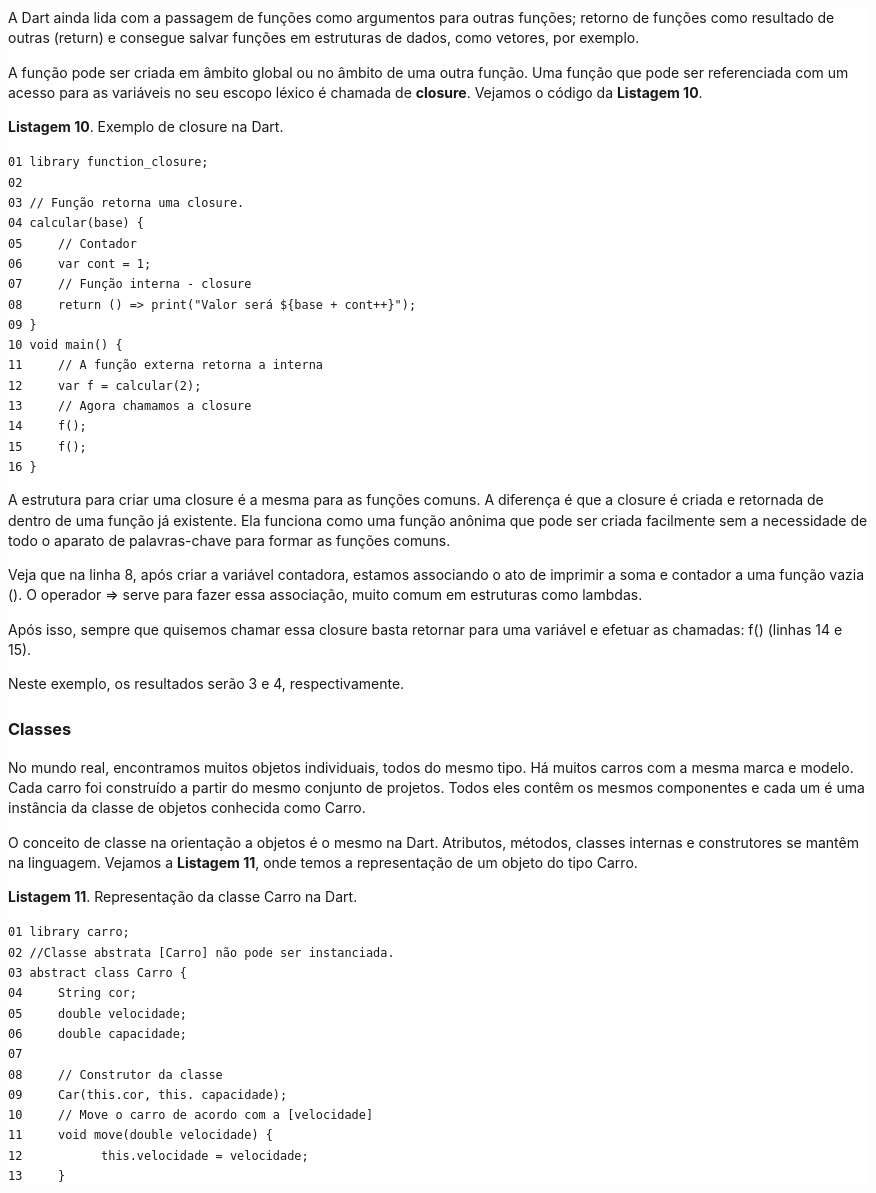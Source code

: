 A Dart ainda lida com a passagem de funções como argumentos para outras funções; retorno de funções como resultado de outras (return) e consegue salvar funções em estruturas de dados, como vetores, por exemplo.

A função pode ser criada em âmbito global ou no âmbito de uma outra função. Uma função que pode ser referenciada com um acesso para as variáveis no seu escopo léxico é chamada de **closure**. Vejamos o código da **Listagem 10**.

**Listagem 10**. Exemplo de closure na Dart.

```
01 library function_closure;
02
03 // Função retorna uma closure.
04 calcular(base) {
05     // Contador
06     var cont = 1;
07     // Função interna - closure
08     return () => print("Valor será ${base + cont++}");
09 }
10 void main() {
11     // A função externa retorna a interna
12     var f = calcular(2);
13     // Agora chamamos a closure
14     f();
15     f();
16 }
```

A estrutura para criar uma closure é a mesma para as funções comuns. A diferença é que a closure é criada e retornada de dentro de uma função já existente. Ela funciona como uma função anônima que pode ser criada facilmente sem a necessidade de todo o aparato de palavras-chave para formar as funções comuns.

Veja que na linha 8, após criar a variável contadora, estamos associando o ato de imprimir a soma e contador a uma função vazia (). O operador => serve para fazer essa associação, muito comum em estruturas como lambdas.

Após isso, sempre que quisemos chamar essa closure basta retornar para uma variável e efetuar as chamadas: f() (linhas 14 e 15).

Neste exemplo, os resultados serão 3 e 4, respectivamente.

### Classes

No mundo real, encontramos muitos objetos individuais, todos do mesmo tipo. Há muitos carros com a mesma marca e modelo. Cada carro foi construído a partir do mesmo conjunto de projetos. Todos eles contêm os mesmos componentes e cada um é uma instância da classe de objetos conhecida como Carro.

O conceito de classe na orientação a objetos é o mesmo na Dart. Atributos, métodos, classes internas e construtores se mantêm na linguagem. Vejamos a **Listagem 11**, onde temos a representação de um objeto do tipo Carro.

**Listagem 11**. Representação da classe Carro na Dart.

```
01 library carro;
02 //Classe abstrata [Carro] não pode ser instanciada.
03 abstract class Carro {
04     String cor;
05     double velocidade;
06     double capacidade;
07
08     // Construtor da classe
09     Car(this.cor, this. capacidade);
10     // Move o carro de acordo com a [velocidade]
11     void move(double velocidade) {
12           this.velocidade = velocidade;
13     }
```